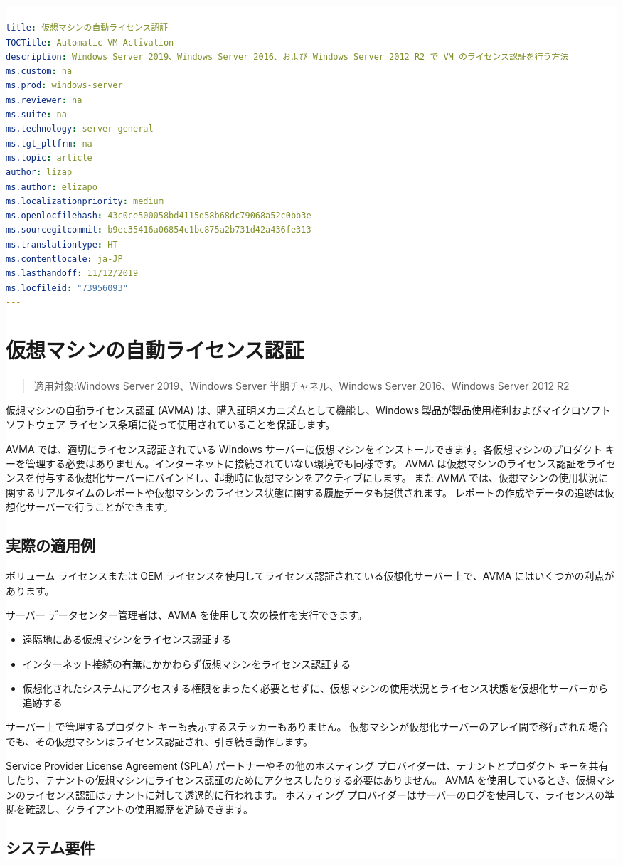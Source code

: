 ```yaml
---
title: 仮想マシンの自動ライセンス認証
TOCTitle: Automatic VM Activation
description: Windows Server 2019、Windows Server 2016、および Windows Server 2012 R2 で VM のライセンス認証を行う方法
ms.custom: na
ms.prod: windows-server
ms.reviewer: na
ms.suite: na
ms.technology: server-general
ms.tgt_pltfrm: na
ms.topic: article
author: lizap
ms.author: elizapo
ms.localizationpriority: medium
ms.openlocfilehash: 43c0ce500058bd4115d58b68dc79068a52c0bb3e
ms.sourcegitcommit: b9ec35416a06854c1bc875a2b731d42a436fe313
ms.translationtype: HT
ms.contentlocale: ja-JP
ms.lasthandoff: 11/12/2019
ms.locfileid: "73956093"
---
```

# <a name="automatic-virtual-machine-activation"></a>仮想マシンの自動ライセンス認証

> 適用対象:Windows Server 2019、Windows Server 半期チャネル、Windows Server 2016、Windows Server 2012 R2

仮想マシンの自動ライセンス認証 (AVMA) は、購入証明メカニズムとして機能し、Windows 製品が製品使用権利およびマイクロソフト ソフトウェア ライセンス条項に従って使用されていることを保証します。

AVMA では、適切にライセンス認証されている Windows サーバーに仮想マシンをインストールできます。各仮想マシンのプロダクト キーを管理する必要はありません。インターネットに接続されていない環境でも同様です。 AVMA は仮想マシンのライセンス認証をライセンスを付与する仮想化サーバーにバインドし、起動時に仮想マシンをアクティブにします。 また AVMA では、仮想マシンの使用状況に関するリアルタイムのレポートや仮想マシンのライセンス状態に関する履歴データも提供されます。 レポートの作成やデータの追跡は仮想化サーバーで行うことができます。

## <a name="practical-applications"></a>実際の適用例

ボリューム ライセンスまたは OEM ライセンスを使用してライセンス認証されている仮想化サーバー上で、AVMA にはいくつかの利点があります。

サーバー データセンター管理者は、AVMA を使用して次の操作を実行できます。

  - 遠隔地にある仮想マシンをライセンス認証する

  - インターネット接続の有無にかかわらず仮想マシンをライセンス認証する

  - 仮想化されたシステムにアクセスする権限をまったく必要とせずに、仮想マシンの使用状況とライセンス状態を仮想化サーバーから追跡する

サーバー上で管理するプロダクト キーも表示するステッカーもありません。 仮想マシンが仮想化サーバーのアレイ間で移行された場合でも、その仮想マシンはライセンス認証され、引き続き動作します。

Service Provider License Agreement (SPLA) パートナーやその他のホスティング プロバイダーは、テナントとプロダクト キーを共有したり、テナントの仮想マシンにライセンス認証のためにアクセスしたりする必要はありません。 AVMA を使用しているとき、仮想マシンのライセンス認証はテナントに対して透過的に行われます。 ホスティング プロバイダーはサーバーのログを使用して、ライセンスの準拠を確認し、クライアントの使用履歴を追跡できます。

## <a name="system-requirements"></a>システム要件
